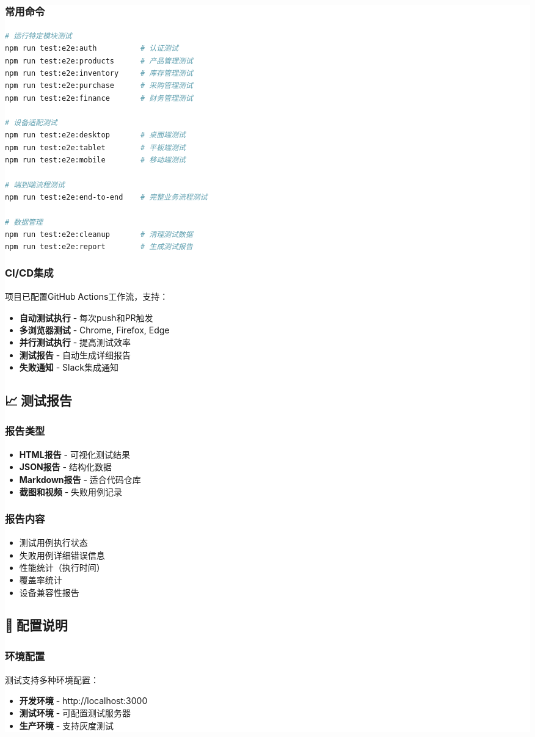 ### 常用命令
```bash
# 运行特定模块测试
npm run test:e2e:auth          # 认证测试
npm run test:e2e:products      # 产品管理测试
npm run test:e2e:inventory     # 库存管理测试
npm run test:e2e:purchase      # 采购管理测试
npm run test:e2e:finance       # 财务管理测试

# 设备适配测试
npm run test:e2e:desktop       # 桌面端测试
npm run test:e2e:tablet        # 平板端测试
npm run test:e2e:mobile        # 移动端测试

# 端到端流程测试
npm run test:e2e:end-to-end    # 完整业务流程测试

# 数据管理
npm run test:e2e:cleanup       # 清理测试数据
npm run test:e2e:report        # 生成测试报告
```

### CI/CD集成
项目已配置GitHub Actions工作流，支持：
- **自动测试执行** - 每次push和PR触发
- **多浏览器测试** - Chrome, Firefox, Edge
- **并行测试执行** - 提高测试效率
- **测试报告** - 自动生成详细报告
- **失败通知** - Slack集成通知

## 📈 测试报告

### 报告类型
- **HTML报告** - 可视化测试结果
- **JSON报告** - 结构化数据
- **Markdown报告** - 适合代码仓库
- **截图和视频** - 失败用例记录

### 报告内容
- 测试用例执行状态
- 失败用例详细错误信息
- 性能统计（执行时间）
- 覆盖率统计
- 设备兼容性报告

## 🔧 配置说明

### 环境配置
测试支持多种环境配置：
- **开发环境** - http://localhost:3000
- **测试环境** - 可配置测试服务器
- **生产环境** - 支持灰度测试
